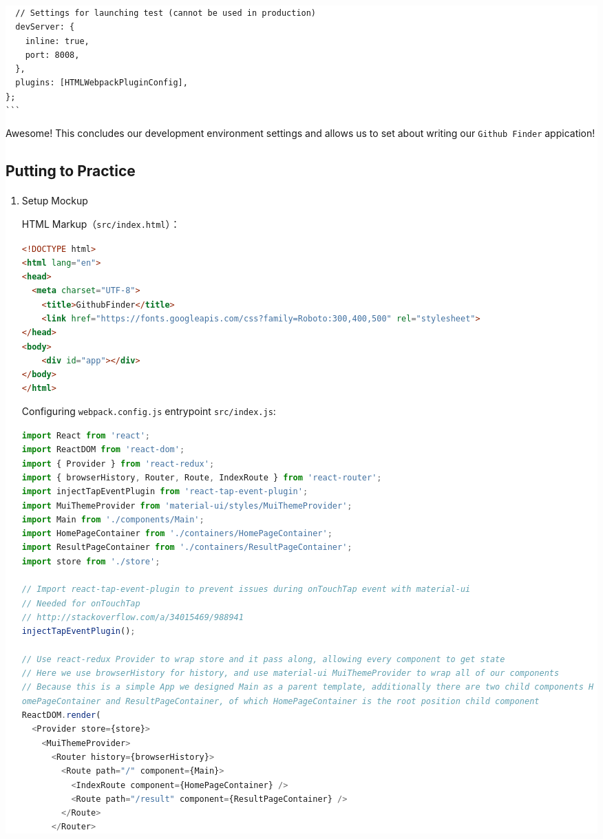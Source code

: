 	  // Settings for launching test (cannot be used in production)
	  devServer: {
	    inline: true,
	    port: 8008,
	  },
	  plugins: [HTMLWebpackPluginConfig],
	};
	```

Awesome! This concludes our development environment settings and allows us to set about writing our `Github Finder` appication!

## Putting to Practice

1. Setup Mockup

	HTML Markup（`src/index.html`）：

	```html
	<!DOCTYPE html>
	<html lang="en">
	<head>
	  <meta charset="UTF-8">
		<title>GithubFinder</title>
		<link href="https://fonts.googleapis.com/css?family=Roboto:300,400,500" rel="stylesheet">
	</head>
	<body>
		<div id="app"></div>
	</body>
	</html>
	```

	Configuring `webpack.config.js` entrypoint `src/index.js`:

	```javascript
	import React from 'react';
	import ReactDOM from 'react-dom';
	import { Provider } from 'react-redux';
	import { browserHistory, Router, Route, IndexRoute } from 'react-router';
	import injectTapEventPlugin from 'react-tap-event-plugin';
	import MuiThemeProvider from 'material-ui/styles/MuiThemeProvider';
	import Main from './components/Main';
	import HomePageContainer from './containers/HomePageContainer';
	import ResultPageContainer from './containers/ResultPageContainer';
	import store from './store';

	// Import react-tap-event-plugin to prevent issues during onTouchTap event with material-ui
	// Needed for onTouchTap
	// http://stackoverflow.com/a/34015469/988941
	injectTapEventPlugin();
	
	// Use react-redux Provider to wrap store and it pass along, allowing every component to get state
	// Here we use browserHistory for history, and use material-ui MuiThemeProvider to wrap all of our components
	// Because this is a simple App we designed Main as a parent template, additionally there are two child components HomePageContainer and ResultPageContainer, of which HomePageContainer is the root position child component
	ReactDOM.render(
	  <Provider store={store}>
	    <MuiThemeProvider>
	      <Router history={browserHistory}>
	        <Route path="/" component={Main}>
	          <IndexRoute component={HomePageContainer} />
	          <Route path="/result" component={ResultPageContainer} />
	        </Route>
	      </Router>